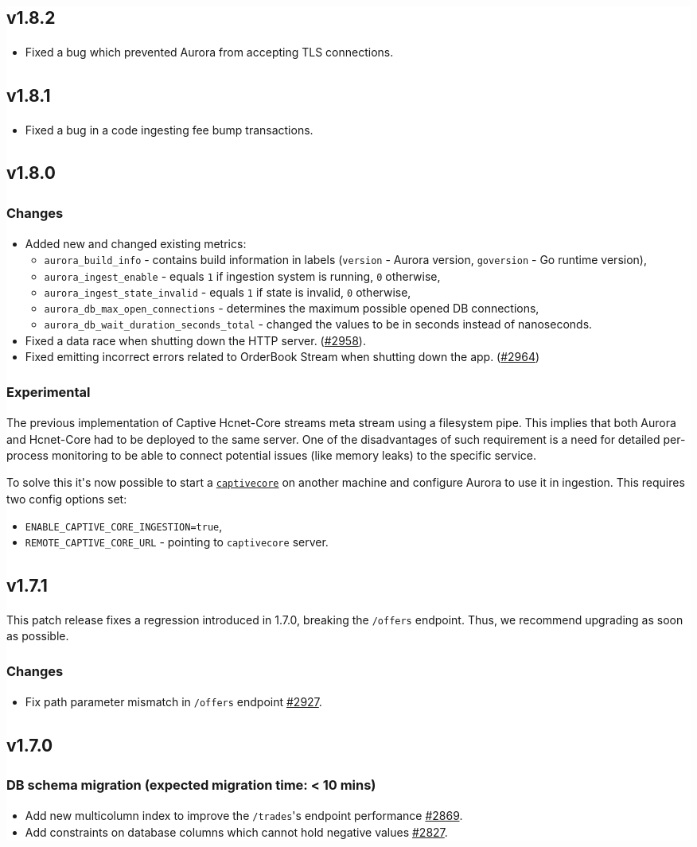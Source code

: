 ## v1.8.2

* Fixed a bug which prevented Aurora from accepting TLS connections.

## v1.8.1

* Fixed a bug in a code ingesting fee bump transactions.

## v1.8.0

### Changes

* Added new and changed existing metrics:
  * `aurora_build_info` - contains build information in labels (`version` - Aurora version, `goversion` - Go runtime version),
  * `aurora_ingest_enable` - equals `1` if ingestion system is running, `0` otherwise,
  * `aurora_ingest_state_invalid` - equals `1` if state is invalid, `0` otherwise,
  * `aurora_db_max_open_connections` - determines the maximum possible opened DB connections,
  * `aurora_db_wait_duration_seconds_total` - changed the values to be in seconds instead of nanoseconds.
* Fixed a data race when shutting down the HTTP server. ([#2958](https://github.com/shantanu-hashcash/go/pull/2958)).
* Fixed emitting incorrect errors related to OrderBook Stream when shutting down the app. ([#2964](https://github.com/shantanu-hashcash/go/pull/2964))

### Experimental

The previous implementation of Captive Hcnet-Core streams meta stream using a filesystem pipe. This implies that both Aurora and Hcnet-Core had to be deployed to the same server. One of the disadvantages of such requirement is a need for detailed per-process monitoring to be able to connect potential issues (like memory leaks) to the specific service.

To solve this it's now possible to start a [`captivecore`](https://github.com/shantanu-hashcash/go/tree/master/exp/services/captivecore) on another machine and configure Aurora to use it in ingestion. This requires two config options set:
* `ENABLE_CAPTIVE_CORE_INGESTION=true`,
* `REMOTE_CAPTIVE_CORE_URL` - pointing to `captivecore` server.

## v1.7.1

This patch release fixes a regression introduced in 1.7.0, breaking the
 `/offers` endpoint. Thus, we recommend upgrading as soon as possible.

### Changes
* Fix path parameter mismatch in `/offers` endpoint
  [#2927](https://github.com/shantanu-hashcash/go/pull/2927).

## v1.7.0

### DB schema migration (expected migration time: < 10 mins)
  * Add new multicolumn index to improve the `/trades`'s
    endpoint performance [#2869](https://github.com/shantanu-hashcash/go/pull/2869).
  * Add constraints on database columns which cannot hold
    negative values [#2827](https://github.com/shantanu-hashcash/go/pull/2827).
